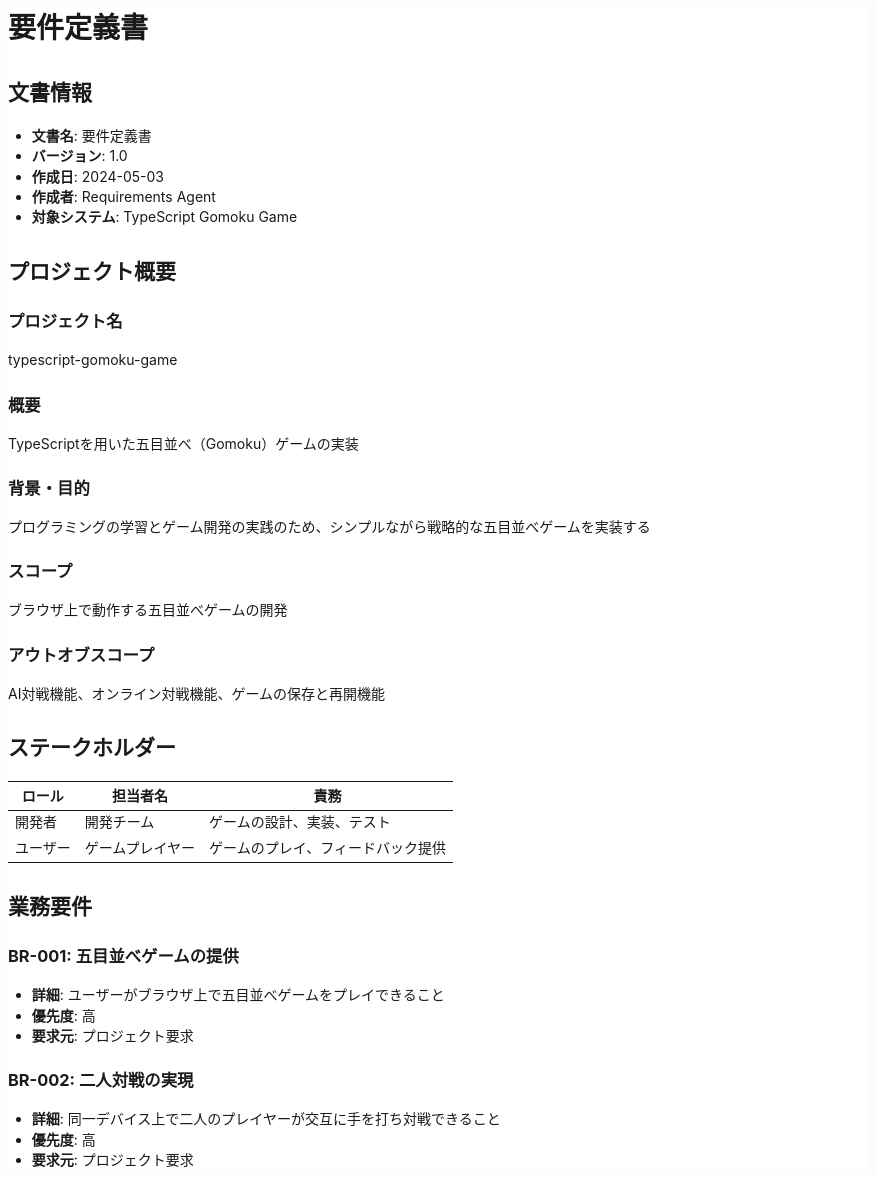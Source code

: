 # 要件定義書

## 文書情報
- **文書名**: 要件定義書
- **バージョン**: 1.0
- **作成日**: 2024-05-03
- **作成者**: Requirements Agent
- **対象システム**: TypeScript Gomoku Game

## プロジェクト概要

### プロジェクト名
typescript-gomoku-game

### 概要
TypeScriptを用いた五目並べ（Gomoku）ゲームの実装

### 背景・目的
プログラミングの学習とゲーム開発の実践のため、シンプルながら戦略的な五目並べゲームを実装する

### スコープ
ブラウザ上で動作する五目並べゲームの開発

### アウトオブスコープ
AI対戦機能、オンライン対戦機能、ゲームの保存と再開機能

## ステークホルダー

| ロール | 担当者名 | 責務 |
|-------|---------|------|
| 開発者 | 開発チーム | ゲームの設計、実装、テスト |
| ユーザー | ゲームプレイヤー | ゲームのプレイ、フィードバック提供 |

## 業務要件

### BR-001: 五目並べゲームの提供
- **詳細**: ユーザーがブラウザ上で五目並べゲームをプレイできること
- **優先度**: 高
- **要求元**: プロジェクト要求

### BR-002: 二人対戦の実現
- **詳細**: 同一デバイス上で二人のプレイヤーが交互に手を打ち対戦できること
- **優先度**: 高
- **要求元**: プロジェクト要求
